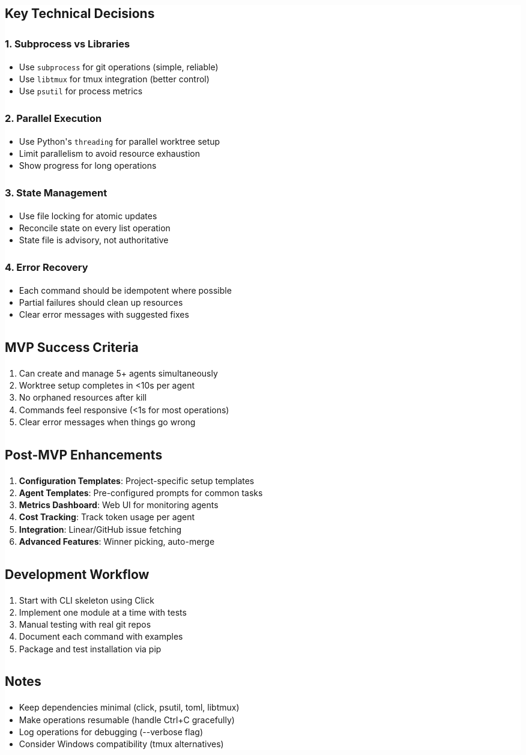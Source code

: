 ## Key Technical Decisions

### 1. Subprocess vs Libraries
- Use `subprocess` for git operations (simple, reliable)
- Use `libtmux` for tmux integration (better control)
- Use `psutil` for process metrics

### 2. Parallel Execution
- Use Python's `threading` for parallel worktree setup
- Limit parallelism to avoid resource exhaustion
- Show progress for long operations

### 3. State Management
- Use file locking for atomic updates
- Reconcile state on every list operation
- State file is advisory, not authoritative

### 4. Error Recovery
- Each command should be idempotent where possible
- Partial failures should clean up resources
- Clear error messages with suggested fixes

## MVP Success Criteria

1. Can create and manage 5+ agents simultaneously
2. Worktree setup completes in <10s per agent
3. No orphaned resources after kill
4. Commands feel responsive (<1s for most operations)
5. Clear error messages when things go wrong

## Post-MVP Enhancements

1. **Configuration Templates**: Project-specific setup templates
2. **Agent Templates**: Pre-configured prompts for common tasks
3. **Metrics Dashboard**: Web UI for monitoring agents
4. **Cost Tracking**: Track token usage per agent
5. **Integration**: Linear/GitHub issue fetching
6. **Advanced Features**: Winner picking, auto-merge

## Development Workflow

1. Start with CLI skeleton using Click
2. Implement one module at a time with tests
3. Manual testing with real git repos
4. Document each command with examples
5. Package and test installation via pip

## Notes

- Keep dependencies minimal (click, psutil, toml, libtmux)
- Make operations resumable (handle Ctrl+C gracefully)
- Log operations for debugging (--verbose flag)
- Consider Windows compatibility (tmux alternatives)